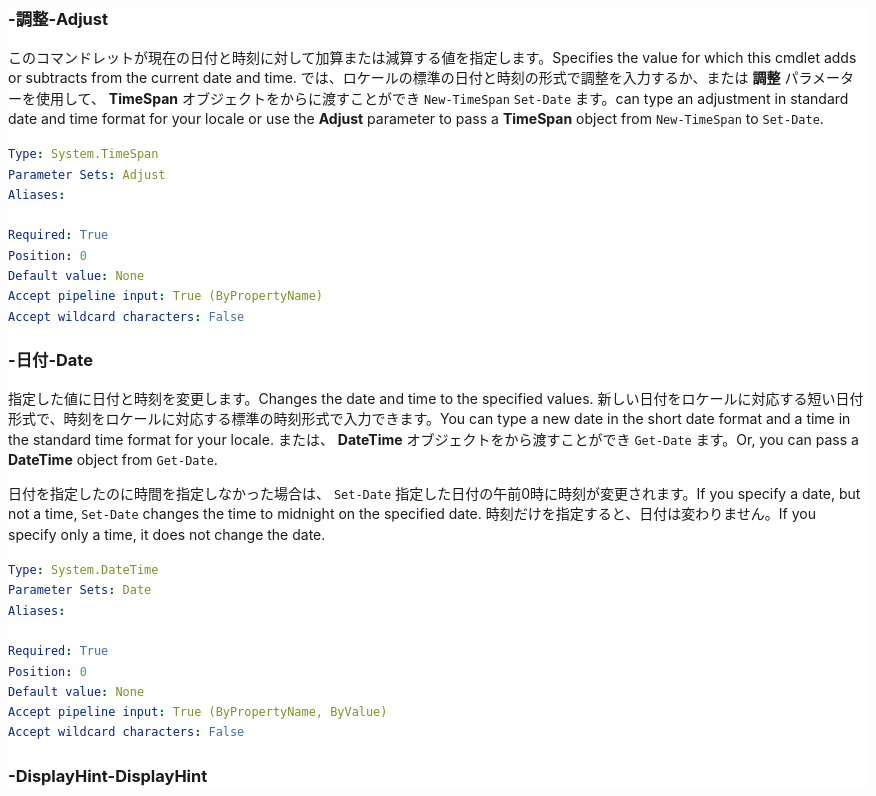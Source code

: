 ### <span data-ttu-id="3d6d1-134">-調整</span><span class="sxs-lookup"><span data-stu-id="3d6d1-134">-Adjust</span></span>

<span data-ttu-id="3d6d1-135">このコマンドレットが現在の日付と時刻に対して加算または減算する値を指定します。</span><span class="sxs-lookup"><span data-stu-id="3d6d1-135">Specifies the value for which this cmdlet adds or subtracts from the current date and time.</span></span>
<span data-ttu-id="3d6d1-136">では、ロケールの標準の日付と時刻の形式で調整を入力するか、または **調整** パラメーターを使用して、 **TimeSpan** オブジェクトをからに渡すことができ `New-TimeSpan` `Set-Date` ます。</span><span class="sxs-lookup"><span data-stu-id="3d6d1-136">can type an adjustment in standard date and time format for your locale or use the **Adjust** parameter to pass a **TimeSpan** object from `New-TimeSpan` to `Set-Date`.</span></span>

```yaml
Type: System.TimeSpan
Parameter Sets: Adjust
Aliases:

Required: True
Position: 0
Default value: None
Accept pipeline input: True (ByPropertyName)
Accept wildcard characters: False
```

### <span data-ttu-id="3d6d1-137">-日付</span><span class="sxs-lookup"><span data-stu-id="3d6d1-137">-Date</span></span>

<span data-ttu-id="3d6d1-138">指定した値に日付と時刻を変更します。</span><span class="sxs-lookup"><span data-stu-id="3d6d1-138">Changes the date and time to the specified values.</span></span>
<span data-ttu-id="3d6d1-139">新しい日付をロケールに対応する短い日付形式で、時刻をロケールに対応する標準の時刻形式で入力できます。</span><span class="sxs-lookup"><span data-stu-id="3d6d1-139">You can type a new date in the short date format and a time in the standard time format for your locale.</span></span> <span data-ttu-id="3d6d1-140">または、 **DateTime** オブジェクトをから渡すことができ `Get-Date` ます。</span><span class="sxs-lookup"><span data-stu-id="3d6d1-140">Or, you can pass a **DateTime** object from `Get-Date`.</span></span>

<span data-ttu-id="3d6d1-141">日付を指定したのに時間を指定しなかった場合は、 `Set-Date` 指定した日付の午前0時に時刻が変更されます。</span><span class="sxs-lookup"><span data-stu-id="3d6d1-141">If you specify a date, but not a time, `Set-Date` changes the time to midnight on the specified date.</span></span> <span data-ttu-id="3d6d1-142">時刻だけを指定すると、日付は変わりません。</span><span class="sxs-lookup"><span data-stu-id="3d6d1-142">If you specify only a time, it does not change the date.</span></span>

```yaml
Type: System.DateTime
Parameter Sets: Date
Aliases:

Required: True
Position: 0
Default value: None
Accept pipeline input: True (ByPropertyName, ByValue)
Accept wildcard characters: False
```

### <span data-ttu-id="3d6d1-143">-DisplayHint</span><span class="sxs-lookup"><span data-stu-id="3d6d1-143">-DisplayHint</span></span>
